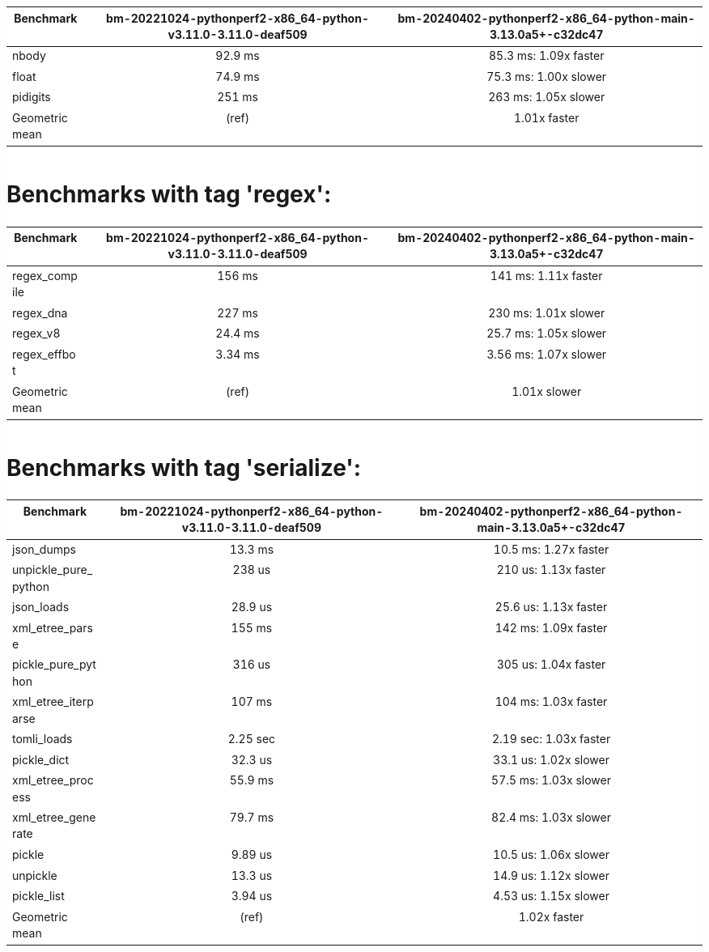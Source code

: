 | Benchmark      | bm-20221024-pythonperf2-x86_64-python-v3.11.0-3.11.0-deaf509 | bm-20240402-pythonperf2-x86_64-python-main-3.13.0a5+-c32dc47 |
|----------------|:------------------------------------------------------------:|:------------------------------------------------------------:|
| nbody          | 92.9 ms                                                      | 85.3 ms: 1.09x faster                                        |
| float          | 74.9 ms                                                      | 75.3 ms: 1.00x slower                                        |
| pidigits       | 251 ms                                                       | 263 ms: 1.05x slower                                         |
| Geometric mean | (ref)                                                        | 1.01x faster                                                 |

Benchmarks with tag 'regex':
============================

| Benchmark      | bm-20221024-pythonperf2-x86_64-python-v3.11.0-3.11.0-deaf509 | bm-20240402-pythonperf2-x86_64-python-main-3.13.0a5+-c32dc47 |
|----------------|:------------------------------------------------------------:|:------------------------------------------------------------:|
| regex_compile  | 156 ms                                                       | 141 ms: 1.11x faster                                         |
| regex_dna      | 227 ms                                                       | 230 ms: 1.01x slower                                         |
| regex_v8       | 24.4 ms                                                      | 25.7 ms: 1.05x slower                                        |
| regex_effbot   | 3.34 ms                                                      | 3.56 ms: 1.07x slower                                        |
| Geometric mean | (ref)                                                        | 1.01x slower                                                 |

Benchmarks with tag 'serialize':
================================

| Benchmark            | bm-20221024-pythonperf2-x86_64-python-v3.11.0-3.11.0-deaf509 | bm-20240402-pythonperf2-x86_64-python-main-3.13.0a5+-c32dc47 |
|----------------------|:------------------------------------------------------------:|:------------------------------------------------------------:|
| json_dumps           | 13.3 ms                                                      | 10.5 ms: 1.27x faster                                        |
| unpickle_pure_python | 238 us                                                       | 210 us: 1.13x faster                                         |
| json_loads           | 28.9 us                                                      | 25.6 us: 1.13x faster                                        |
| xml_etree_parse      | 155 ms                                                       | 142 ms: 1.09x faster                                         |
| pickle_pure_python   | 316 us                                                       | 305 us: 1.04x faster                                         |
| xml_etree_iterparse  | 107 ms                                                       | 104 ms: 1.03x faster                                         |
| tomli_loads          | 2.25 sec                                                     | 2.19 sec: 1.03x faster                                       |
| pickle_dict          | 32.3 us                                                      | 33.1 us: 1.02x slower                                        |
| xml_etree_process    | 55.9 ms                                                      | 57.5 ms: 1.03x slower                                        |
| xml_etree_generate   | 79.7 ms                                                      | 82.4 ms: 1.03x slower                                        |
| pickle               | 9.89 us                                                      | 10.5 us: 1.06x slower                                        |
| unpickle             | 13.3 us                                                      | 14.9 us: 1.12x slower                                        |
| pickle_list          | 3.94 us                                                      | 4.53 us: 1.15x slower                                        |
| Geometric mean       | (ref)                                                        | 1.02x faster                                                 |
